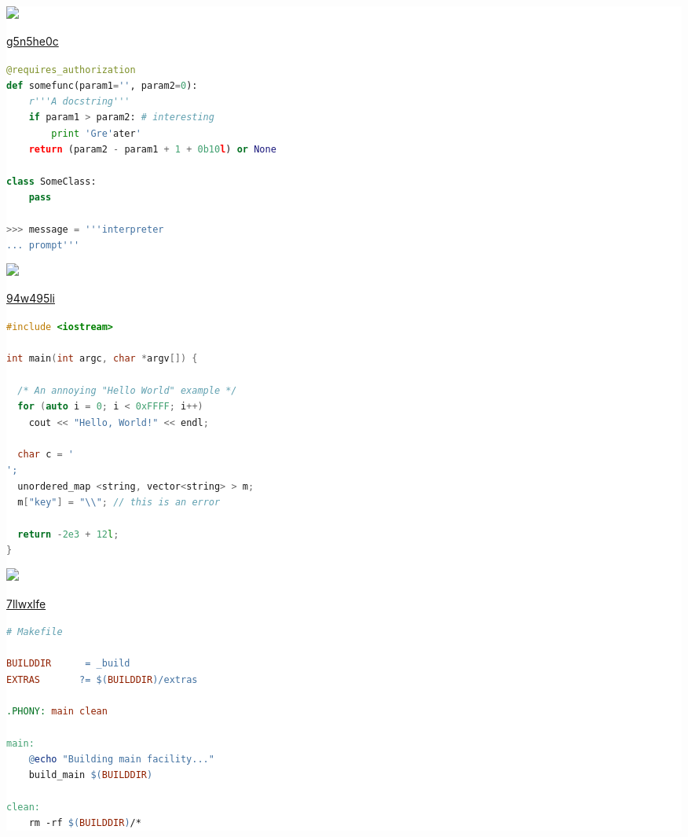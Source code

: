 ![](https://via.placeholder.com/1756x1017)

[g5n5he0c](https://2u32ts2l.com/hqelgogk)

```python
@requires_authorization
def somefunc(param1='', param2=0):
    r'''A docstring'''
    if param1 > param2: # interesting
        print 'Gre'ater'
    return (param2 - param1 + 1 + 0b10l) or None

class SomeClass:
    pass

>>> message = '''interpreter
... prompt'''

```

![](https://via.placeholder.com/1779x825)

[94w495li](https://a7ay3vio.com/ui8f3y1p)

```cpp
#include <iostream>

int main(int argc, char *argv[]) {

  /* An annoying "Hello World" example */
  for (auto i = 0; i < 0xFFFF; i++)
    cout << "Hello, World!" << endl;

  char c = '
';
  unordered_map <string, vector<string> > m;
  m["key"] = "\\"; // this is an error

  return -2e3 + 12l;
}

```

![](https://via.placeholder.com/1762x1041)

[7llwxlfe](https://pcn2hycc.com/od0jf8co)

```makefile
# Makefile

BUILDDIR      = _build
EXTRAS       ?= $(BUILDDIR)/extras

.PHONY: main clean

main:
	@echo "Building main facility..."
	build_main $(BUILDDIR)

clean:
	rm -rf $(BUILDDIR)/*

```
